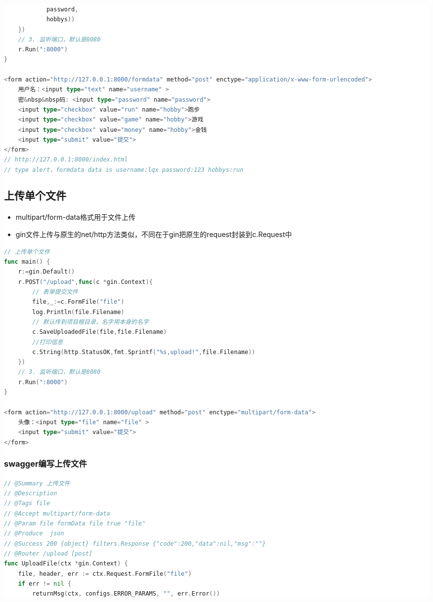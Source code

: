 ```go
			password,
			hobbys))
	})
	// 3. 监听端口，默认是8080
	r.Run(":8000")
}

<form action="http://127.0.0.1:8000/formdata" method="post" enctype="application/x-www-form-urlencoded">
    用户名：<input type="text" name="username" >
    密&nbsp&nbsp码: <input type="password" name="password">
    <input type="checkbox" value="run" name="hobby">跑步
    <input type="checkbox" value="game" name="hobby">游戏
    <input type="checkbox" value="money" name="hobby">金钱
    <input type="submit" value="提交">
</form>
// http://127.0.0.1:8000/index.html
// type alert，formdata data is username:lqx password:123 hobbys:run
```

## 上传单个文件

- multipart/form-data格式用于文件上传

- gin文件上传与原生的net/http方法类似，不同在于gin把原生的request封装到c.Request中

```GO
// 上传单个文件
func main() {
	r:=gin.Default()
	r.POST("/upload",func(c *gin.Context){
		// 表单提交文件
		file,_:=c.FormFile("file")
		log.Println(file.Filename)
		// 默认传到项目根目录，名字用本身的名字
		c.SaveUploadedFile(file,file.Filename)
		//打印信息
		c.String(http.StatusOK,fmt.Sprintf("%s,upload!",file.Filename))
	})
	// 3. 监听端口，默认是8080
	r.Run(":8000")
}

<form action="http://127.0.0.1:8000/upload" method="post" enctype="multipart/form-data">
    头像：<input type="file" name="file" >
    <input type="submit" value="提交">
</form>
```

### swagger编写上传文件

```go
// @Summary 上传文件
// @Description
// @Tags file
// @Accept multipart/form-data
// @Param file formData file true "file"
// @Produce  json
// @Success 200 {object} filters.Response {"code":200,"data":nil,"msg":""}
// @Router /upload [post]
func UploadFile(ctx *gin.Context) {
    file, header, err := ctx.Request.FormFile("file")
    if err != nil {
        returnMsg(ctx, configs.ERROR_PARAMS, "", err.Error())
```